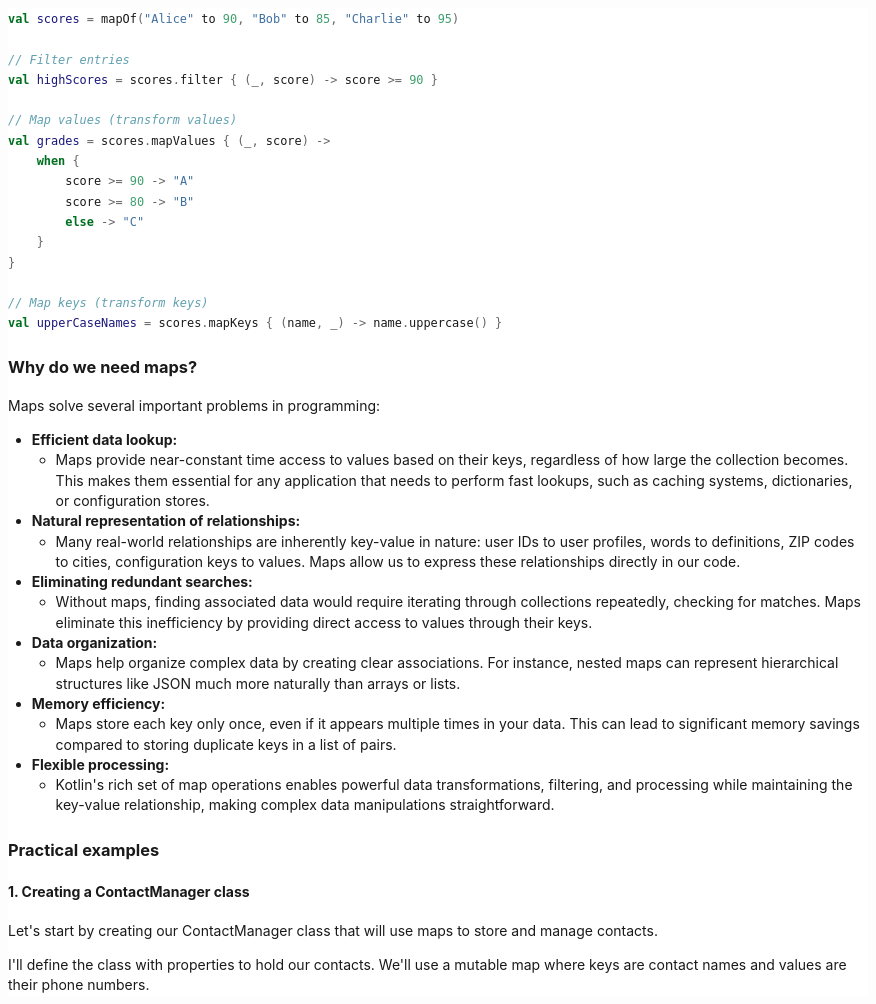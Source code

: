 ```kotlin
val scores = mapOf("Alice" to 90, "Bob" to 85, "Charlie" to 95)

// Filter entries
val highScores = scores.filter { (_, score) -> score >= 90 }

// Map values (transform values)
val grades = scores.mapValues { (_, score) ->
    when {
        score >= 90 -> "A"
        score >= 80 -> "B"
        else -> "C"
    }
}

// Map keys (transform keys)
val upperCaseNames = scores.mapKeys { (name, _) -> name.uppercase() }
```

### Why do we need maps?

Maps solve several important problems in programming:

- **Efficient data lookup:**
    - Maps provide near-constant time access to values based on their keys, regardless of how large the collection becomes. This makes them essential for any application that needs to perform fast lookups, such as caching systems, dictionaries, or configuration stores.
- **Natural representation of relationships:**
    - Many real-world relationships are inherently key-value in nature: user IDs to user profiles, words to definitions, ZIP codes to cities, configuration keys to values. Maps allow us to express these relationships directly in our code.
- **Eliminating redundant searches:**
    - Without maps, finding associated data would require iterating through collections repeatedly, checking for matches. Maps eliminate this inefficiency by providing direct access to values through their keys.
- **Data organization:**
    - Maps help organize complex data by creating clear associations. For instance, nested maps can represent hierarchical structures like JSON much more naturally than arrays or lists.
- **Memory efficiency:**
    - Maps store each key only once, even if it appears multiple times in your data. This can lead to significant memory savings compared to storing duplicate keys in a list of pairs.
- **Flexible processing:**
    - Kotlin's rich set of map operations enables powerful data transformations, filtering, and processing while maintaining the key-value relationship, making complex data manipulations straightforward.

### Practical examples

#### 1. Creating a ContactManager class

Let's start by creating our ContactManager class that will use maps to store and manage contacts.

I'll define the class with properties to hold our contacts. We'll use a mutable map where keys are contact names and values are their phone numbers.
